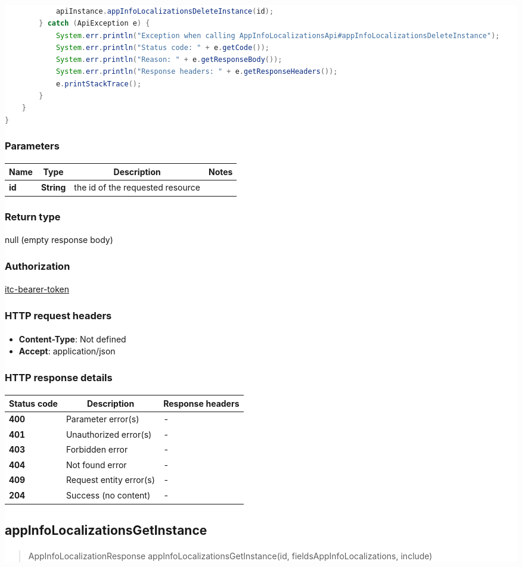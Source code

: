 ```java
            apiInstance.appInfoLocalizationsDeleteInstance(id);
        } catch (ApiException e) {
            System.err.println("Exception when calling AppInfoLocalizationsApi#appInfoLocalizationsDeleteInstance");
            System.err.println("Status code: " + e.getCode());
            System.err.println("Reason: " + e.getResponseBody());
            System.err.println("Response headers: " + e.getResponseHeaders());
            e.printStackTrace();
        }
    }
}
```

### Parameters


| Name | Type | Description  | Notes |
|------------- | ------------- | ------------- | -------------|
| **id** | **String**| the id of the requested resource | |

### Return type

null (empty response body)

### Authorization

[itc-bearer-token](../README.md#itc-bearer-token)

### HTTP request headers

- **Content-Type**: Not defined
- **Accept**: application/json

### HTTP response details
| Status code | Description | Response headers |
|-------------|-------------|------------------|
| **400** | Parameter error(s) |  -  |
| **401** | Unauthorized error(s) |  -  |
| **403** | Forbidden error |  -  |
| **404** | Not found error |  -  |
| **409** | Request entity error(s) |  -  |
| **204** | Success (no content) |  -  |


## appInfoLocalizationsGetInstance

> AppInfoLocalizationResponse appInfoLocalizationsGetInstance(id, fieldsAppInfoLocalizations, include)
